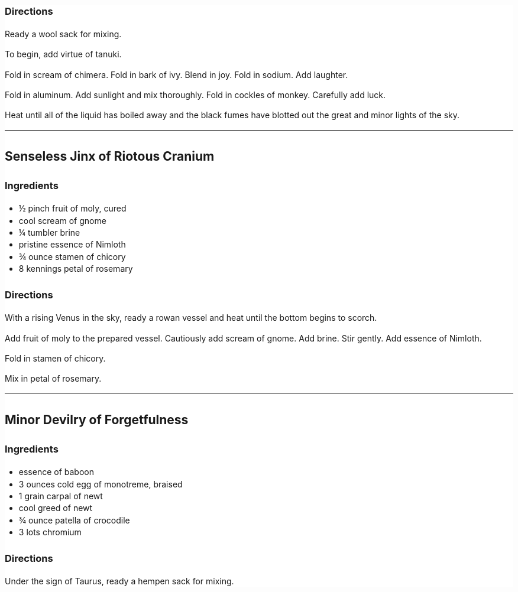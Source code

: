 ### Directions

Ready a wool sack for mixing.

To begin, add virtue of tanuki.

Fold in scream of chimera. Fold in bark of ivy. Blend in joy. Fold in sodium. Add laughter.

Fold in aluminum. Add sunlight and mix thoroughly. Fold in cockles of monkey. Carefully add luck.

Heat until all of the liquid has boiled away and the black fumes have blotted out the great and minor lights of the sky.

---

## Senseless Jinx of Riotous Cranium

### Ingredients

* ½ pinch fruit of moly, cured
* cool scream of gnome
* ¼ tumbler brine
* pristine essence of Nimloth
* ¾ ounce stamen of chicory
* 8 kennings petal of rosemary

### Directions

With a rising Venus in the sky, ready a rowan vessel and heat until the bottom begins to scorch.

Add fruit of moly to the prepared vessel. Cautiously add scream of gnome. Add brine. Stir gently. Add essence of Nimloth.

Fold in stamen of chicory.

Mix in petal of rosemary.

---

## Minor Devilry of Forgetfulness

### Ingredients

* essence of baboon
* 3 ounces cold egg of monotreme, braised
* 1 grain carpal of newt
* cool greed of newt
* ¾ ounce patella of crocodile
* 3 lots chromium

### Directions

Under the sign of Taurus, ready a hempen sack for mixing.
